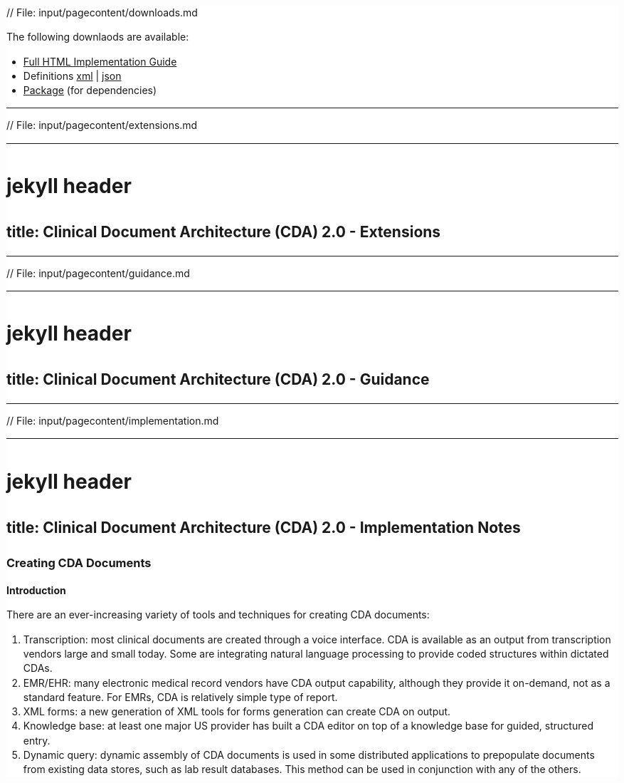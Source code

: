 // File: input/pagecontent/downloads.md

The following downlaods are available:

* [Full HTML Implementation Guide](full-ig.zip)
* Definitions [xml](definitions.xml.zip) | [json](definitions.json.zip)
* [Package](package.tgz) (for dependencies)

---

// File: input/pagecontent/extensions.md

---
# jekyll header
title: Clinical Document Architecture (CDA) 2.0 - Extensions
---

---

// File: input/pagecontent/guidance.md

---
# jekyll header
title: Clinical Document Architecture (CDA) 2.0 - Guidance
---

---

// File: input/pagecontent/implementation.md

---
# jekyll header
title: Clinical Document Architecture (CDA) 2.0 - Implementation Notes
---

### Creating CDA Documents

**Introduction**

There are an ever-increasing variety of tools and techniques for creating CDA documents:

1.  Transcription: most clinical documents are created through a voice interface. CDA is available as an output from transcription vendors large and small today. Some are integrating natural language processing to provide coded structures within dictated CDAs.
2.  EMR/EHR: many electronic medical record vendors have CDA output capability, although they provide it on-demand, not as a standard feature. For EMRs, CDA is relatively simple type of report.
3.  XML forms: a new generation of XML tools for forms generation can create CDA on output.
4.  Knowledge base: at least one major US provider has built a CDA editor on top of a knowledge base for guided, structured entry.
5.  Dynamic query: dynamic assembly of CDA documents is used in some distributed applications to prepopulate documents from existing data stores, such as lab result databases. This method can be used in conjunction with any of the others.
